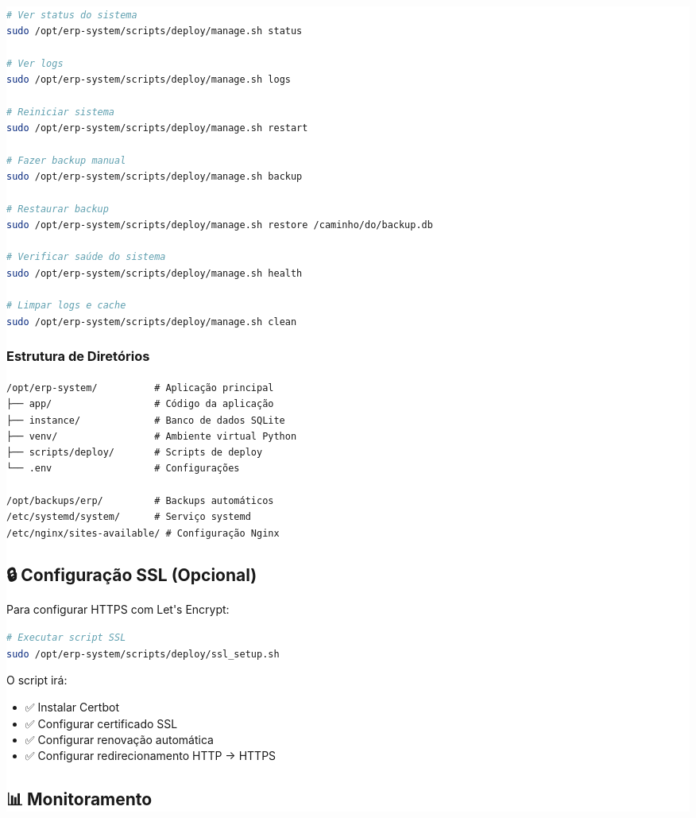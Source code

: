 ```bash
# Ver status do sistema
sudo /opt/erp-system/scripts/deploy/manage.sh status

# Ver logs
sudo /opt/erp-system/scripts/deploy/manage.sh logs

# Reiniciar sistema
sudo /opt/erp-system/scripts/deploy/manage.sh restart

# Fazer backup manual
sudo /opt/erp-system/scripts/deploy/manage.sh backup

# Restaurar backup
sudo /opt/erp-system/scripts/deploy/manage.sh restore /caminho/do/backup.db

# Verificar saúde do sistema
sudo /opt/erp-system/scripts/deploy/manage.sh health

# Limpar logs e cache
sudo /opt/erp-system/scripts/deploy/manage.sh clean
```

### Estrutura de Diretórios

```
/opt/erp-system/          # Aplicação principal
├── app/                  # Código da aplicação
├── instance/             # Banco de dados SQLite
├── venv/                 # Ambiente virtual Python
├── scripts/deploy/       # Scripts de deploy
└── .env                  # Configurações

/opt/backups/erp/         # Backups automáticos
/etc/systemd/system/      # Serviço systemd
/etc/nginx/sites-available/ # Configuração Nginx
```

## 🔒 Configuração SSL (Opcional)

Para configurar HTTPS com Let's Encrypt:

```bash
# Executar script SSL
sudo /opt/erp-system/scripts/deploy/ssl_setup.sh
```

O script irá:
- ✅ Instalar Certbot
- ✅ Configurar certificado SSL
- ✅ Configurar renovação automática
- ✅ Configurar redirecionamento HTTP → HTTPS

## 📊 Monitoramento
